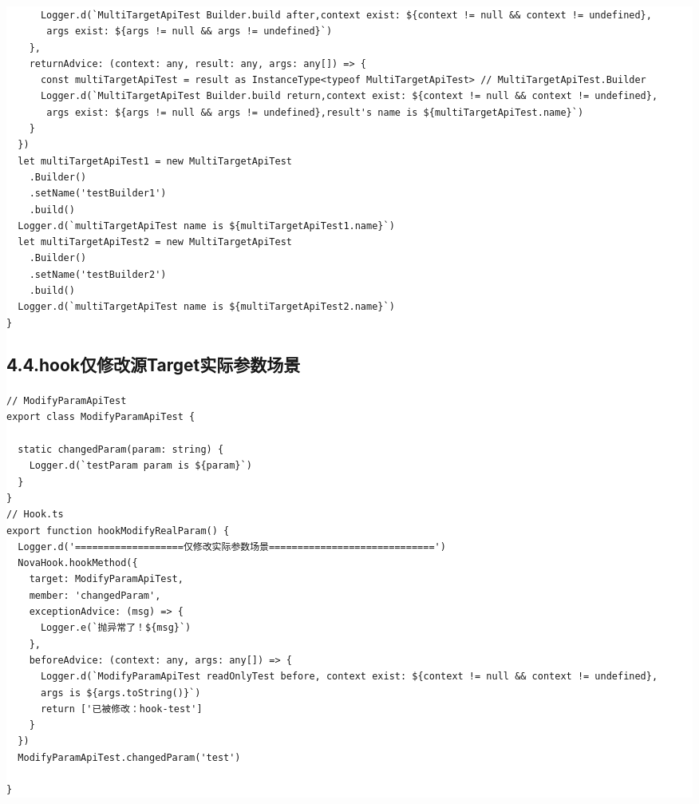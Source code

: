 ```arkts
      Logger.d(`MultiTargetApiTest Builder.build after,context exist: ${context != null && context != undefined},
       args exist: ${args != null && args != undefined}`)
    },
    returnAdvice: (context: any, result: any, args: any[]) => {
      const multiTargetApiTest = result as InstanceType<typeof MultiTargetApiTest> // MultiTargetApiTest.Builder
      Logger.d(`MultiTargetApiTest Builder.build return,context exist: ${context != null && context != undefined},
       args exist: ${args != null && args != undefined},result's name is ${multiTargetApiTest.name}`)
    }
  })
  let multiTargetApiTest1 = new MultiTargetApiTest
    .Builder()
    .setName('testBuilder1')
    .build()
  Logger.d(`multiTargetApiTest name is ${multiTargetApiTest1.name}`)
  let multiTargetApiTest2 = new MultiTargetApiTest
    .Builder()
    .setName('testBuilder2')
    .build()
  Logger.d(`multiTargetApiTest name is ${multiTargetApiTest2.name}`)
}
```

## **<font style="color:rgba(0, 0, 0, 0.9);">4.4.hook仅修改源Target实际参数场景</font>**

```arkts
// ModifyParamApiTest
export class ModifyParamApiTest {

  static changedParam(param: string) {
    Logger.d(`testParam param is ${param}`)
  }
}
// Hook.ts
export function hookModifyRealParam() {
  Logger.d('===================仅修改实际参数场景=============================')
  NovaHook.hookMethod({
    target: ModifyParamApiTest,
    member: 'changedParam',
    exceptionAdvice: (msg) => {
      Logger.e(`抛异常了！${msg}`)
    },
    beforeAdvice: (context: any, args: any[]) => {
      Logger.d(`ModifyParamApiTest readOnlyTest before, context exist: ${context != null && context != undefined},
      args is ${args.toString()}`)
      return ['已被修改：hook-test']
    }
  })
  ModifyParamApiTest.changedParam('test')

}
```

